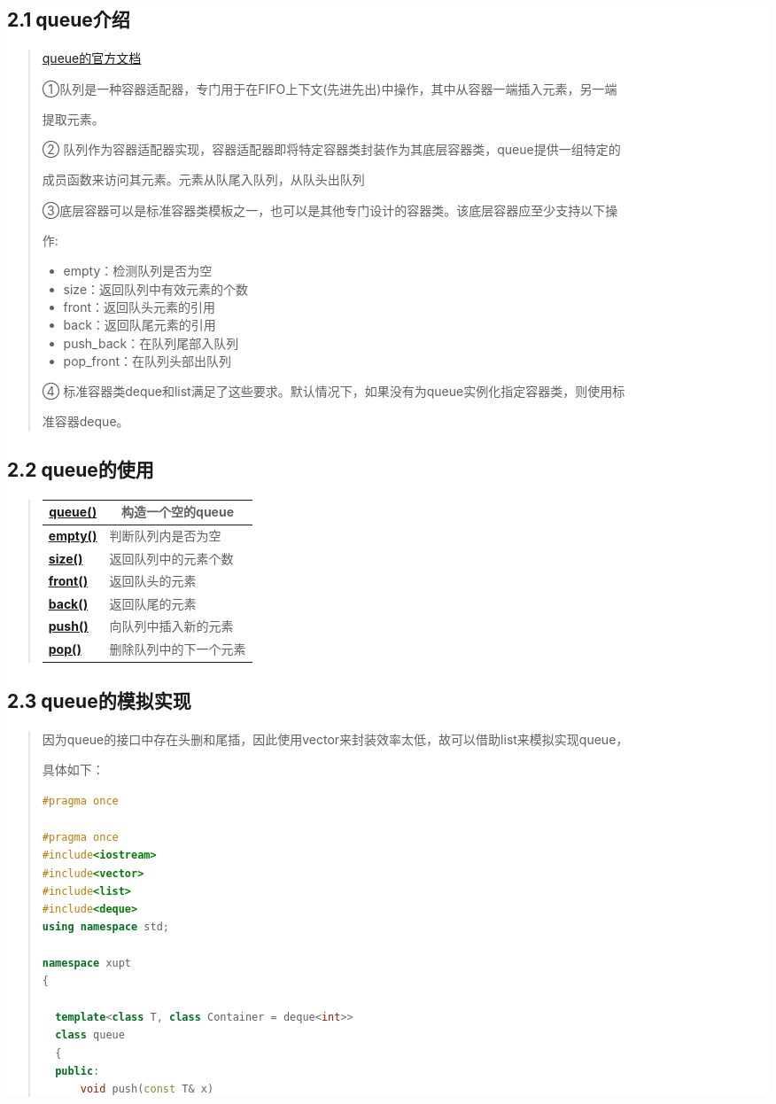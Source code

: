 ## 2.1 queue介绍

> [queue的官方文档](https://cplusplus.com/reference/queue/queue/)
>
>  ①队列是一种容器适配器，专门用于在FIFO上下文(先进先出)中操作，其中从容器一端插入元素，另一端
>
> 提取元素。
>
> ② 队列作为容器适配器实现，容器适配器即将特定容器类封装作为其底层容器类，queue提供一组特定的
>
> 成员函数来访问其元素。元素从队尾入队列，从队头出队列
>
> ③底层容器可以是标准容器类模板之一，也可以是其他专门设计的容器类。该底层容器应至少支持以下操
>
> 作:
>
> - empty：检测队列是否为空
> - size：返回队列中有效元素的个数
> - front：返回队头元素的引用
> - back：返回队尾元素的引用
> - push_back：在队列尾部入队列
> - pop_front：在队列头部出队列
>
> ④ 标准容器类deque和list满足了这些要求。默认情况下，如果没有为queue实例化指定容器类，则使用标
>
> 准容器deque。

## 2.2 queue的使用

> | [**queue()**](https://cplusplus.com/reference/queue/queue/queue/) | 构造一个空的queue      |
> | ------------------------------------------------------------ | ---------------------- |
> | [**empty()**](https://cplusplus.com/reference/queue/queue/empty/) | 判断队列内是否为空     |
> | [**size()**](https://cplusplus.com/reference/queue/queue/size/) | 返回队列中的元素个数   |
> | [**front()**](https://cplusplus.com/reference/queue/queue/front/) | 返回队头的元素         |
> | [**back()**](https://cplusplus.com/reference/queue/queue/back/) | 返回队尾的元素         |
> | [**push()**](https://cplusplus.com/reference/queue/queue/push/) | 向队列中插入新的元素   |
> | [**pop()**](https://cplusplus.com/reference/queue/queue/pop/) | 删除队列中的下一个元素 |

## 2.3 queue的模拟实现

> 因为queue的接口中存在头删和尾插，因此使用vector来封装效率太低，故可以借助list来模拟实现queue，
>
> 具体如下：
>
> ```cpp
> #pragma once
> 
> #pragma once
> #include<iostream>
> #include<vector>
> #include<list>
> #include<deque>
> using namespace std;
> 
> namespace xupt
> {
> 
> 	template<class T, class Container = deque<int>>
> 	class queue
> 	{
> 	public:
> 		void push(const T& x)